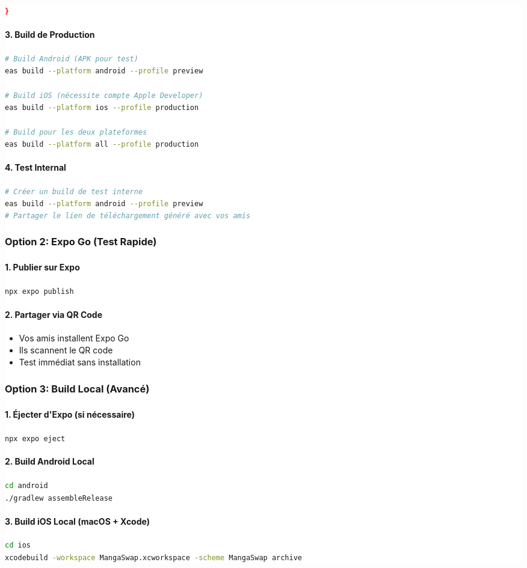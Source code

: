 ```json
}
```

#### **3. Build de Production**
```bash
# Build Android (APK pour test)
eas build --platform android --profile preview

# Build iOS (nécessite compte Apple Developer)
eas build --platform ios --profile production

# Build pour les deux plateformes
eas build --platform all --profile production
```

#### **4. Test Internal**
```bash
# Créer un build de test interne
eas build --platform android --profile preview
# Partager le lien de téléchargement généré avec vos amis
```

### **Option 2: Expo Go (Test Rapide)**

#### **1. Publier sur Expo**
```bash
npx expo publish
```

#### **2. Partager via QR Code**
- Vos amis installent Expo Go
- Ils scannent le QR code
- Test immédiat sans installation

### **Option 3: Build Local (Avancé)**

#### **1. Éjecter d'Expo (si nécessaire)**
```bash
npx expo eject
```

#### **2. Build Android Local**
```bash
cd android
./gradlew assembleRelease
```

#### **3. Build iOS Local (macOS + Xcode)**
```bash
cd ios
xcodebuild -workspace MangaSwap.xcworkspace -scheme MangaSwap archive
```
